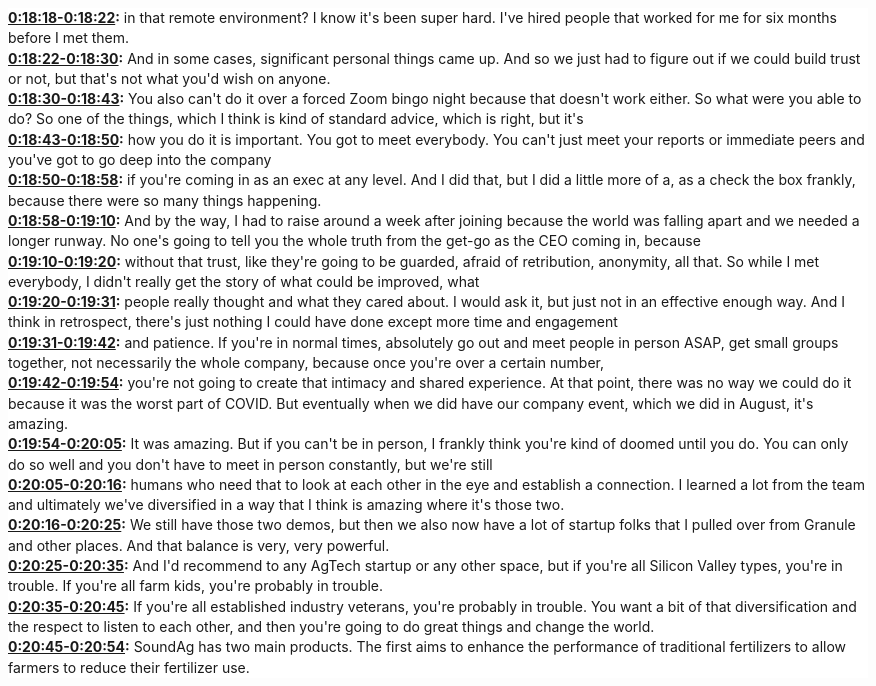 **[0:18:18-0:18:22](https://www.agtechsowhat.com/agtechsowhatepisodes/2022/1/11/the-tricky-business-of-scaling-soil-tech-adam-litle-ceo-sound-agriculture#t=0:18:18):**  in that remote environment?  I know it's been super hard.  I've hired people that worked for me for six months before I met them.  
**[0:18:22-0:18:30](https://www.agtechsowhat.com/agtechsowhatepisodes/2022/1/11/the-tricky-business-of-scaling-soil-tech-adam-litle-ceo-sound-agriculture#t=0:18:22):**  And in some cases, significant personal things came up.  And so we just had to figure out if we could build trust or not, but that's not what you'd  wish on anyone.  
**[0:18:30-0:18:43](https://www.agtechsowhat.com/agtechsowhatepisodes/2022/1/11/the-tricky-business-of-scaling-soil-tech-adam-litle-ceo-sound-agriculture#t=0:18:30):**  You also can't do it over a forced Zoom bingo night because that doesn't work either.  So what were you able to do?  So one of the things, which I think is kind of standard advice, which is right, but it's  
**[0:18:43-0:18:50](https://www.agtechsowhat.com/agtechsowhatepisodes/2022/1/11/the-tricky-business-of-scaling-soil-tech-adam-litle-ceo-sound-agriculture#t=0:18:43):**  how you do it is important.  You got to meet everybody.  You can't just meet your reports or immediate peers and you've got to go deep into the company  
**[0:18:50-0:18:58](https://www.agtechsowhat.com/agtechsowhatepisodes/2022/1/11/the-tricky-business-of-scaling-soil-tech-adam-litle-ceo-sound-agriculture#t=0:18:50):**  if you're coming in as an exec at any level.  And I did that, but I did a little more of a, as a check the box frankly, because there  were so many things happening.  
**[0:18:58-0:19:10](https://www.agtechsowhat.com/agtechsowhatepisodes/2022/1/11/the-tricky-business-of-scaling-soil-tech-adam-litle-ceo-sound-agriculture#t=0:18:58):**  And by the way, I had to raise around a week after joining because the world was falling  apart and we needed a longer runway.  No one's going to tell you the whole truth from the get-go as the CEO coming in, because  
**[0:19:10-0:19:20](https://www.agtechsowhat.com/agtechsowhatepisodes/2022/1/11/the-tricky-business-of-scaling-soil-tech-adam-litle-ceo-sound-agriculture#t=0:19:10):**  without that trust, like they're going to be guarded, afraid of retribution, anonymity,  all that.  So while I met everybody, I didn't really get the story of what could be improved, what  
**[0:19:20-0:19:31](https://www.agtechsowhat.com/agtechsowhatepisodes/2022/1/11/the-tricky-business-of-scaling-soil-tech-adam-litle-ceo-sound-agriculture#t=0:19:20):**  people really thought and what they cared about.  I would ask it, but just not in an effective enough way.  And I think in retrospect, there's just nothing I could have done except more time and engagement  
**[0:19:31-0:19:42](https://www.agtechsowhat.com/agtechsowhatepisodes/2022/1/11/the-tricky-business-of-scaling-soil-tech-adam-litle-ceo-sound-agriculture#t=0:19:31):**  and patience.  If you're in normal times, absolutely go out and meet people in person ASAP, get small groups  together, not necessarily the whole company, because once you're over a certain number,  
**[0:19:42-0:19:54](https://www.agtechsowhat.com/agtechsowhatepisodes/2022/1/11/the-tricky-business-of-scaling-soil-tech-adam-litle-ceo-sound-agriculture#t=0:19:42):**  you're not going to create that intimacy and shared experience.  At that point, there was no way we could do it because it was the worst part of COVID.  But eventually when we did have our company event, which we did in August, it's amazing.  
**[0:19:54-0:20:05](https://www.agtechsowhat.com/agtechsowhatepisodes/2022/1/11/the-tricky-business-of-scaling-soil-tech-adam-litle-ceo-sound-agriculture#t=0:19:54):**  It was amazing.  But if you can't be in person, I frankly think you're kind of doomed until you do.  You can only do so well and you don't have to meet in person constantly, but we're still  
**[0:20:05-0:20:16](https://www.agtechsowhat.com/agtechsowhatepisodes/2022/1/11/the-tricky-business-of-scaling-soil-tech-adam-litle-ceo-sound-agriculture#t=0:20:05):**  humans who need that to look at each other in the eye and establish a connection.  I learned a lot from the team and ultimately we've diversified in a way that I think is  amazing where it's those two.  
**[0:20:16-0:20:25](https://www.agtechsowhat.com/agtechsowhatepisodes/2022/1/11/the-tricky-business-of-scaling-soil-tech-adam-litle-ceo-sound-agriculture#t=0:20:16):**  We still have those two demos, but then we also now have a lot of startup folks that  I pulled over from Granule and other places.  And that balance is very, very powerful.  
**[0:20:25-0:20:35](https://www.agtechsowhat.com/agtechsowhatepisodes/2022/1/11/the-tricky-business-of-scaling-soil-tech-adam-litle-ceo-sound-agriculture#t=0:20:25):**  And I'd recommend to any AgTech startup or any other space, but if you're all Silicon  Valley types, you're in trouble.  If you're all farm kids, you're probably in trouble.  
**[0:20:35-0:20:45](https://www.agtechsowhat.com/agtechsowhatepisodes/2022/1/11/the-tricky-business-of-scaling-soil-tech-adam-litle-ceo-sound-agriculture#t=0:20:35):**  If you're all established industry veterans, you're probably in trouble.  You want a bit of that diversification and the respect to listen to each other, and then  you're going to do great things and change the world.  
**[0:20:45-0:20:54](https://www.agtechsowhat.com/agtechsowhatepisodes/2022/1/11/the-tricky-business-of-scaling-soil-tech-adam-litle-ceo-sound-agriculture#t=0:20:45):**  SoundAg has two main products.  The first aims to enhance the performance of traditional fertilizers to allow farmers  to reduce their fertilizer use.  